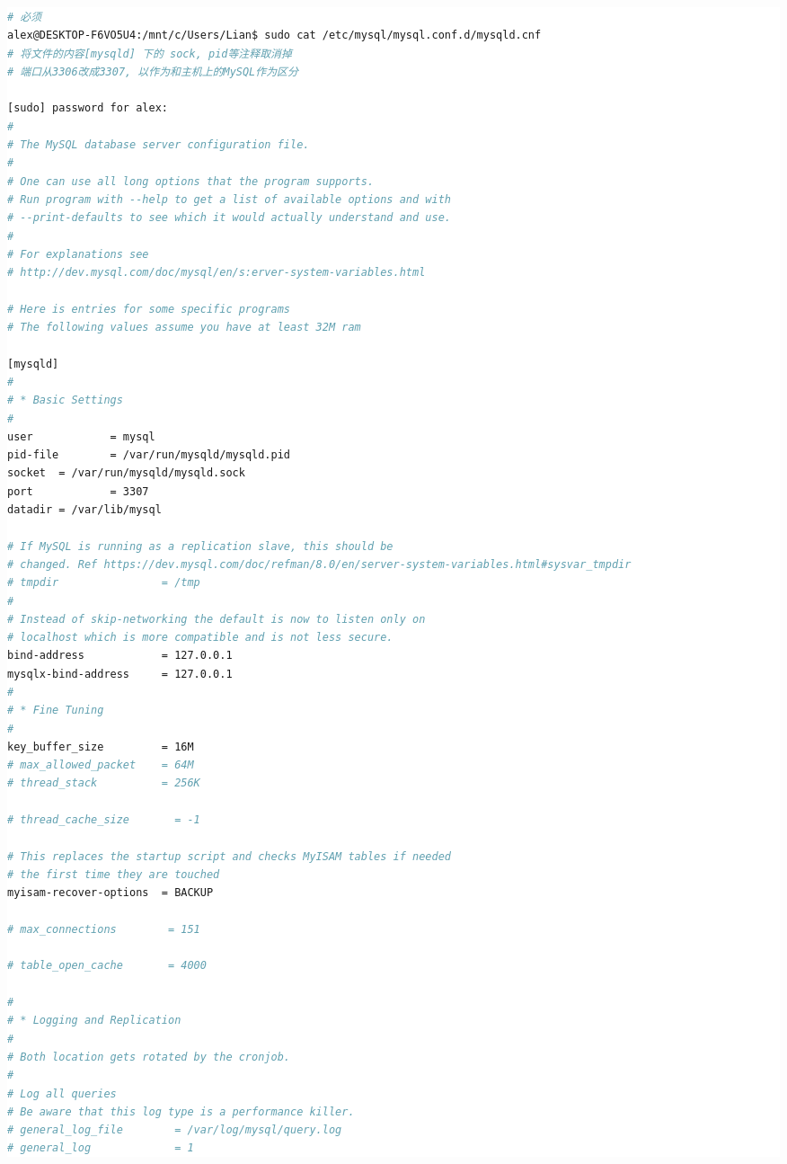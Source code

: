 ```bash
# 必须
alex@DESKTOP-F6VO5U4:/mnt/c/Users/Lian$ sudo cat /etc/mysql/mysql.conf.d/mysqld.cnf
# 将文件的内容[mysqld] 下的 sock, pid等注释取消掉
# 端口从3306改成3307, 以作为和主机上的MySQL作为区分

[sudo] password for alex:
#
# The MySQL database server configuration file.
#
# One can use all long options that the program supports.
# Run program with --help to get a list of available options and with
# --print-defaults to see which it would actually understand and use.
#
# For explanations see
# http://dev.mysql.com/doc/mysql/en/s:erver-system-variables.html

# Here is entries for some specific programs
# The following values assume you have at least 32M ram

[mysqld]
#
# * Basic Settings
#
user            = mysql
pid-file        = /var/run/mysqld/mysqld.pid
socket  = /var/run/mysqld/mysqld.sock
port            = 3307
datadir = /var/lib/mysql

# If MySQL is running as a replication slave, this should be
# changed. Ref https://dev.mysql.com/doc/refman/8.0/en/server-system-variables.html#sysvar_tmpdir
# tmpdir                = /tmp
#
# Instead of skip-networking the default is now to listen only on
# localhost which is more compatible and is not less secure.
bind-address            = 127.0.0.1
mysqlx-bind-address     = 127.0.0.1
#
# * Fine Tuning
#
key_buffer_size         = 16M
# max_allowed_packet    = 64M
# thread_stack          = 256K

# thread_cache_size       = -1

# This replaces the startup script and checks MyISAM tables if needed
# the first time they are touched
myisam-recover-options  = BACKUP

# max_connections        = 151

# table_open_cache       = 4000

#
# * Logging and Replication
#
# Both location gets rotated by the cronjob.
#
# Log all queries
# Be aware that this log type is a performance killer.
# general_log_file        = /var/log/mysql/query.log
# general_log             = 1
```
